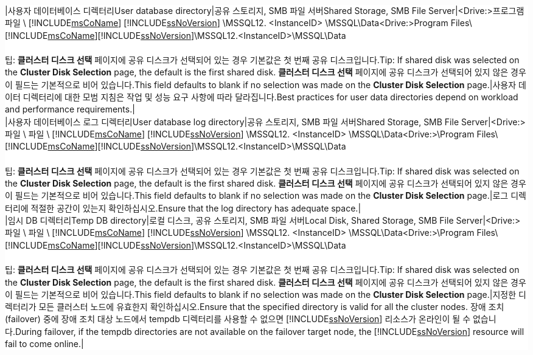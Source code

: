 |<span data-ttu-id="8eced-152">사용자 데이터베이스 디렉터리</span><span class="sxs-lookup"><span data-stu-id="8eced-152">User database directory</span></span>|<span data-ttu-id="8eced-153">공유 스토리지, SMB 파일 서버</span><span class="sxs-lookup"><span data-stu-id="8eced-153">Shared Storage, SMB File Server</span></span>|<span data-ttu-id="8eced-154">\<Drive:>프로그램 파일 \\ [!INCLUDE[msCoName](../../includes/msconame-md.md)] [!INCLUDE[ssNoVersion](../../includes/ssnoversion-md.md)] \MSSQL12. \<InstanceID> \MSSQL\Data</span><span class="sxs-lookup"><span data-stu-id="8eced-154">\<Drive:>Program Files\\[!INCLUDE[msCoName](../../includes/msconame-md.md)][!INCLUDE[ssNoVersion](../../includes/ssnoversion-md.md)]\MSSQL12.\<InstanceID>\MSSQL\Data</span></span><br /><br /> <span data-ttu-id="8eced-155">팁: **클러스터 디스크 선택** 페이지에 공유 디스크가 선택되어 있는 경우 기본값은 첫 번째 공유 디스크입니다.</span><span class="sxs-lookup"><span data-stu-id="8eced-155">Tip: If shared disk was selected on the **Cluster Disk Selection** page, the default is the first shared disk.</span></span> <span data-ttu-id="8eced-156">**클러스터 디스크 선택** 페이지에 공유 디스크가 선택되어 있지 않은 경우 이 필드는 기본적으로 비어 있습니다.</span><span class="sxs-lookup"><span data-stu-id="8eced-156">This field defaults to blank if no selection was made on the **Cluster Disk Selection** page.</span></span>|<span data-ttu-id="8eced-157">사용자 데이터 디렉터리에 대한 모범 지침은 작업 및 성능 요구 사항에 따라 달라집니다.</span><span class="sxs-lookup"><span data-stu-id="8eced-157">Best practices for user data directories depend on workload and performance requirements.</span></span>|  
|<span data-ttu-id="8eced-158">사용자 데이터베이스 로그 디렉터리</span><span class="sxs-lookup"><span data-stu-id="8eced-158">User database log directory</span></span>|<span data-ttu-id="8eced-159">공유 스토리지, SMB 파일 서버</span><span class="sxs-lookup"><span data-stu-id="8eced-159">Shared Storage, SMB File Server</span></span>|<span data-ttu-id="8eced-160">\<Drive:>파일 \ 파일 \\ [!INCLUDE[msCoName](../../includes/msconame-md.md)] [!INCLUDE[ssNoVersion](../../includes/ssnoversion-md.md)] \MSSQL12. \<InstanceID> \MSSQL\Data</span><span class="sxs-lookup"><span data-stu-id="8eced-160">\<Drive:>\Program Files\\[!INCLUDE[msCoName](../../includes/msconame-md.md)][!INCLUDE[ssNoVersion](../../includes/ssnoversion-md.md)]\MSSQL12.\<InstanceID>\MSSQL\Data</span></span><br /><br /> <span data-ttu-id="8eced-161">팁: **클러스터 디스크 선택** 페이지에 공유 디스크가 선택되어 있는 경우 기본값은 첫 번째 공유 디스크입니다.</span><span class="sxs-lookup"><span data-stu-id="8eced-161">Tip: If shared disk was selected on the **Cluster Disk Selection** page, the default is the first shared disk.</span></span> <span data-ttu-id="8eced-162">**클러스터 디스크 선택** 페이지에 공유 디스크가 선택되어 있지 않은 경우 이 필드는 기본적으로 비어 있습니다.</span><span class="sxs-lookup"><span data-stu-id="8eced-162">This field defaults to blank if no selection was made on the **Cluster Disk Selection** page.</span></span>|<span data-ttu-id="8eced-163">로그 디렉터리에 적절한 공간이 있는지 확인하십시오.</span><span class="sxs-lookup"><span data-stu-id="8eced-163">Ensure that the log directory has adequate space.</span></span>|  
|<span data-ttu-id="8eced-164">임시 DB 디렉터리</span><span class="sxs-lookup"><span data-stu-id="8eced-164">Temp DB directory</span></span>|<span data-ttu-id="8eced-165">로컬 디스크, 공유 스토리지, SMB 파일 서버</span><span class="sxs-lookup"><span data-stu-id="8eced-165">Local Disk, Shared Storage, SMB File Server</span></span>|<span data-ttu-id="8eced-166">\<Drive:>파일 \ 파일 \\ [!INCLUDE[msCoName](../../includes/msconame-md.md)] [!INCLUDE[ssNoVersion](../../includes/ssnoversion-md.md)] \MSSQL12. \<InstanceID> \MSSQL\Data</span><span class="sxs-lookup"><span data-stu-id="8eced-166">\<Drive:>\Program Files\\[!INCLUDE[msCoName](../../includes/msconame-md.md)][!INCLUDE[ssNoVersion](../../includes/ssnoversion-md.md)]\MSSQL12.\<InstanceID>\MSSQL\Data</span></span><br /><br /> <span data-ttu-id="8eced-167">팁: **클러스터 디스크 선택** 페이지에 공유 디스크가 선택되어 있는 경우 기본값은 첫 번째 공유 디스크입니다.</span><span class="sxs-lookup"><span data-stu-id="8eced-167">Tip: If shared disk was selected on the **Cluster Disk Selection** page, the default is the first shared disk.</span></span> <span data-ttu-id="8eced-168">**클러스터 디스크 선택** 페이지에 공유 디스크가 선택되어 있지 않은 경우 이 필드는 기본적으로 비어 있습니다.</span><span class="sxs-lookup"><span data-stu-id="8eced-168">This field defaults to blank if no selection was made on the **Cluster Disk Selection** page.</span></span>|<span data-ttu-id="8eced-169">지정한 디렉터리가 모든 클러스터 노드에 유효한지 확인하십시오.</span><span class="sxs-lookup"><span data-stu-id="8eced-169">Ensure that the specified directory is valid for all the cluster nodes.</span></span> <span data-ttu-id="8eced-170">장애 조치(failover) 중에 장애 조치 대상 노드에서 tempdb 디렉터리를 사용할 수 없으면 [!INCLUDE[ssNoVersion](../../includes/ssnoversion-md.md)] 리소스가 온라인이 될 수 없습니다.</span><span class="sxs-lookup"><span data-stu-id="8eced-170">During failover, if the tempdb directories are not available on the failover target node, the [!INCLUDE[ssNoVersion](../../includes/ssnoversion-md.md)] resource will fail to come online.</span></span>|  